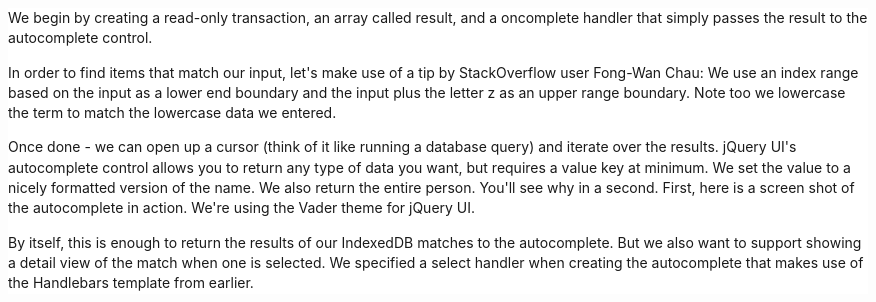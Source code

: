 We begin by creating a read-only transaction, an array called result, and a oncomplete handler that simply passes the result to the autocomplete control.

In order to find items that match our input, let's make use of a tip by StackOverflow user Fong-Wan Chau: We use an index range based on the input as a lower end boundary and the input plus the letter z as an upper range boundary. Note too we lowercase the term to match the lowercase data we entered.

Once done - we can open up a cursor (think of it like running a database query) and iterate over the results. jQuery UI's autocomplete control allows you to return any type of data you want, but requires a value key at minimum. We set the value to a nicely formatted version of the name. We also return the entire person. You'll see why in a second. First, here is a screen shot of the autocomplete in action. We're using the Vader theme for jQuery UI.

By itself, this is enough to return the results of our IndexedDB matches to the autocomplete. But we also want to support showing a detail view of the match when one is selected. We specified a select handler when creating the autocomplete that makes use of the Handlebars template from earlier.
